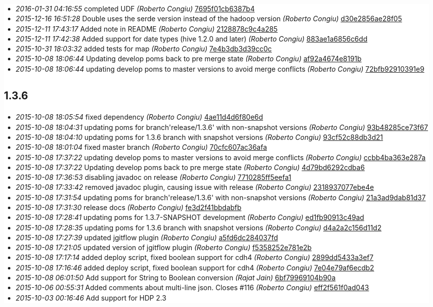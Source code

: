  *  *2016-01-31 04:16:55*  completed UDF _(Roberto Congiu)_ [7695f01cb6387b4](https://github.com/rcongiu/Hive-JSON-Serde/commit/7695f01cb6387b4)
 *  *2015-12-16 16:51:28*  Double uses the serde version instead of the hadoop version _(Roberto Congiu)_ [d30e2856ae28f05](https://github.com/rcongiu/Hive-JSON-Serde/commit/d30e2856ae28f05)
 *  *2015-12-11 17:43:17*  Added note in README _(Roberto Congiu)_ [2128878c9c4a285](https://github.com/rcongiu/Hive-JSON-Serde/commit/2128878c9c4a285)
 *  *2015-12-11 17:42:38*  Added support for date types (hive 1.2.0 and later) _(Roberto Congiu)_ [883ae1a6856c6dd](https://github.com/rcongiu/Hive-JSON-Serde/commit/883ae1a6856c6dd)
 *  *2015-10-31 18:03:32*  added tests for map _(Roberto Congiu)_ [7e4b3db3d39cc0c](https://github.com/rcongiu/Hive-JSON-Serde/commit/7e4b3db3d39cc0c)
 *  *2015-10-08 18:06:44*  Updating develop poms back to pre merge state _(Roberto Congiu)_ [af92a4674e8191b](https://github.com/rcongiu/Hive-JSON-Serde/commit/af92a4674e8191b)
 *  *2015-10-08 18:06:44*  updating develop poms to master versions to avoid merge conflicts _(Roberto Congiu)_ [72bfb92910391e9](https://github.com/rcongiu/Hive-JSON-Serde/commit/72bfb92910391e9)
## 1.3.6
 *  *2015-10-08 18:05:54*  fixed dependency _(Roberto Congiu)_ [4ae11d4d6f80e6d](https://github.com/rcongiu/Hive-JSON-Serde/commit/4ae11d4d6f80e6d)
 *  *2015-10-08 18:04:31*  updating poms for branch'release/1.3.6' with non-snapshot versions _(Roberto Congiu)_ [93b48285ce73f67](https://github.com/rcongiu/Hive-JSON-Serde/commit/93b48285ce73f67)
 *  *2015-10-08 18:04:10*  updating poms for 1.3.6 branch with snapshot versions _(Roberto Congiu)_ [93cf52c88db3d21](https://github.com/rcongiu/Hive-JSON-Serde/commit/93cf52c88db3d21)
 *  *2015-10-08 18:01:04*  fixed master branch _(Roberto Congiu)_ [70cfc607ac36afa](https://github.com/rcongiu/Hive-JSON-Serde/commit/70cfc607ac36afa)
 *  *2015-10-08 17:37:22*  updating develop poms to master versions to avoid merge conflicts _(Roberto Congiu)_ [ccbb4ba363e287a](https://github.com/rcongiu/Hive-JSON-Serde/commit/ccbb4ba363e287a)
 *  *2015-10-08 17:37:22*  Updating develop poms back to pre merge state _(Roberto Congiu)_ [4d79bd6292cdba6](https://github.com/rcongiu/Hive-JSON-Serde/commit/4d79bd6292cdba6)
 *  *2015-10-08 17:36:53*  disabling javadoc on release _(Roberto Congiu)_ [7710285ff5eefa1](https://github.com/rcongiu/Hive-JSON-Serde/commit/7710285ff5eefa1)
 *  *2015-10-08 17:33:42*  removed javadoc plugin, causing issue with release _(Roberto Congiu)_ [2318937077ebe4e](https://github.com/rcongiu/Hive-JSON-Serde/commit/2318937077ebe4e)
 *  *2015-10-08 17:31:54*  updating poms for branch'release/1.3.6' with non-snapshot versions _(Roberto Congiu)_ [21a3ad9dab81d37](https://github.com/rcongiu/Hive-JSON-Serde/commit/21a3ad9dab81d37)
 *  *2015-10-08 17:31:30*  release docs _(Roberto Congiu)_ [fe3d2f41bbdabfb](https://github.com/rcongiu/Hive-JSON-Serde/commit/fe3d2f41bbdabfb)
 *  *2015-10-08 17:28:41*  updating poms for 1.3.7-SNAPSHOT development _(Roberto Congiu)_ [ed1fb90913c49ad](https://github.com/rcongiu/Hive-JSON-Serde/commit/ed1fb90913c49ad)
 *  *2015-10-08 17:28:35*  updating poms for 1.3.6 branch with snapshot versions _(Roberto Congiu)_ [d4a2a2c156d11d2](https://github.com/rcongiu/Hive-JSON-Serde/commit/d4a2a2c156d11d2)
 *  *2015-10-08 17:27:39*  updated jgitflow plugin _(Roberto Congiu)_ [a5fd6dc284037fd](https://github.com/rcongiu/Hive-JSON-Serde/commit/a5fd6dc284037fd)
 *  *2015-10-08 17:21:05*  updated version of jgitflow plugin _(Roberto Congiu)_ [f5358252e781e2b](https://github.com/rcongiu/Hive-JSON-Serde/commit/f5358252e781e2b)
 *  *2015-10-08 17:17:14*  added deploy script, fixed boolean support for cdh4 _(Roberto Congiu)_ [2899dd5433a3ef7](https://github.com/rcongiu/Hive-JSON-Serde/commit/2899dd5433a3ef7)
 *  *2015-10-08 17:16:46*  added deploy script, fixed boolean support for cdh4 _(Roberto Congiu)_ [7e04e79af6ecdb2](https://github.com/rcongiu/Hive-JSON-Serde/commit/7e04e79af6ecdb2)
 *  *2015-10-08 06:01:50*  Add support for String to Boolean conversion _(Rajat Jain)_ [6bf79969104b90a](https://github.com/rcongiu/Hive-JSON-Serde/commit/6bf79969104b90a)
 *  *2015-10-06 00:55:31*  Added comments about multi-line json. Closes #116 _(Roberto Congiu)_ [eff2f561f0ad043](https://github.com/rcongiu/Hive-JSON-Serde/commit/eff2f561f0ad043)
 *  *2015-10-03 00:16:46*  Add support for HDP 2.3
